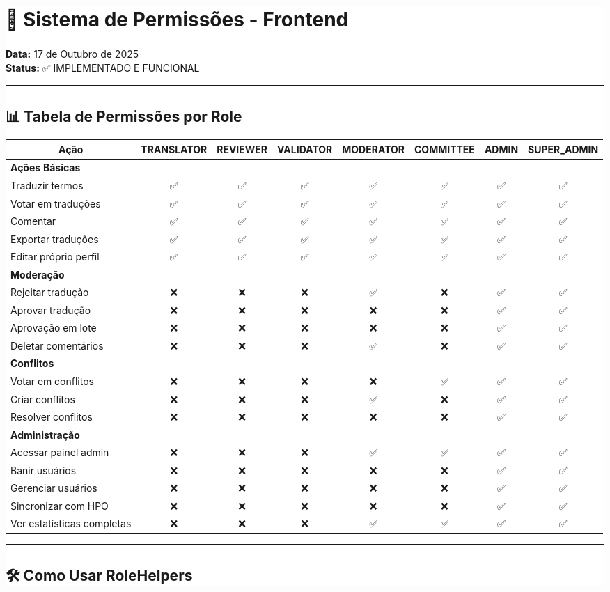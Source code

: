 # 🔐 Sistema de Permissões - Frontend

**Data:** 17 de Outubro de 2025  
**Status:** ✅ IMPLEMENTADO E FUNCIONAL

---

## 📊 Tabela de Permissões por Role

| Ação | TRANSLATOR | REVIEWER | VALIDATOR | MODERATOR | COMMITTEE | ADMIN | SUPER_ADMIN |
|------|:----------:|:--------:|:---------:|:---------:|:---------:|:-----:|:-----------:|
| **Ações Básicas** |||||||||
| Traduzir termos | ✅ | ✅ | ✅ | ✅ | ✅ | ✅ | ✅ |
| Votar em traduções | ✅ | ✅ | ✅ | ✅ | ✅ | ✅ | ✅ |
| Comentar | ✅ | ✅ | ✅ | ✅ | ✅ | ✅ | ✅ |
| Exportar traduções | ✅ | ✅ | ✅ | ✅ | ✅ | ✅ | ✅ |
| Editar próprio perfil | ✅ | ✅ | ✅ | ✅ | ✅ | ✅ | ✅ |
| **Moderação** |||||||||
| Rejeitar tradução | ❌ | ❌ | ❌ | ✅ | ❌ | ✅ | ✅ |
| Aprovar tradução | ❌ | ❌ | ❌ | ❌ | ❌ | ✅ | ✅ |
| Aprovação em lote | ❌ | ❌ | ❌ | ❌ | ❌ | ✅ | ✅ |
| Deletar comentários | ❌ | ❌ | ❌ | ✅ | ❌ | ✅ | ✅ |
| **Conflitos** |||||||||
| Votar em conflitos | ❌ | ❌ | ❌ | ❌ | ✅ | ✅ | ✅ |
| Criar conflitos | ❌ | ❌ | ❌ | ✅ | ❌ | ✅ | ✅ |
| Resolver conflitos | ❌ | ❌ | ❌ | ❌ | ❌ | ✅ | ✅ |
| **Administração** |||||||||
| Acessar painel admin | ❌ | ❌ | ❌ | ✅ | ✅ | ✅ | ✅ |
| Banir usuários | ❌ | ❌ | ❌ | ❌ | ❌ | ✅ | ✅ |
| Gerenciar usuários | ❌ | ❌ | ❌ | ❌ | ❌ | ✅ | ✅ |
| Sincronizar com HPO | ❌ | ❌ | ❌ | ❌ | ❌ | ✅ | ✅ |
| Ver estatísticas completas | ❌ | ❌ | ❌ | ✅ | ✅ | ✅ | ✅ |

---

## 🛠️ Como Usar RoleHelpers

